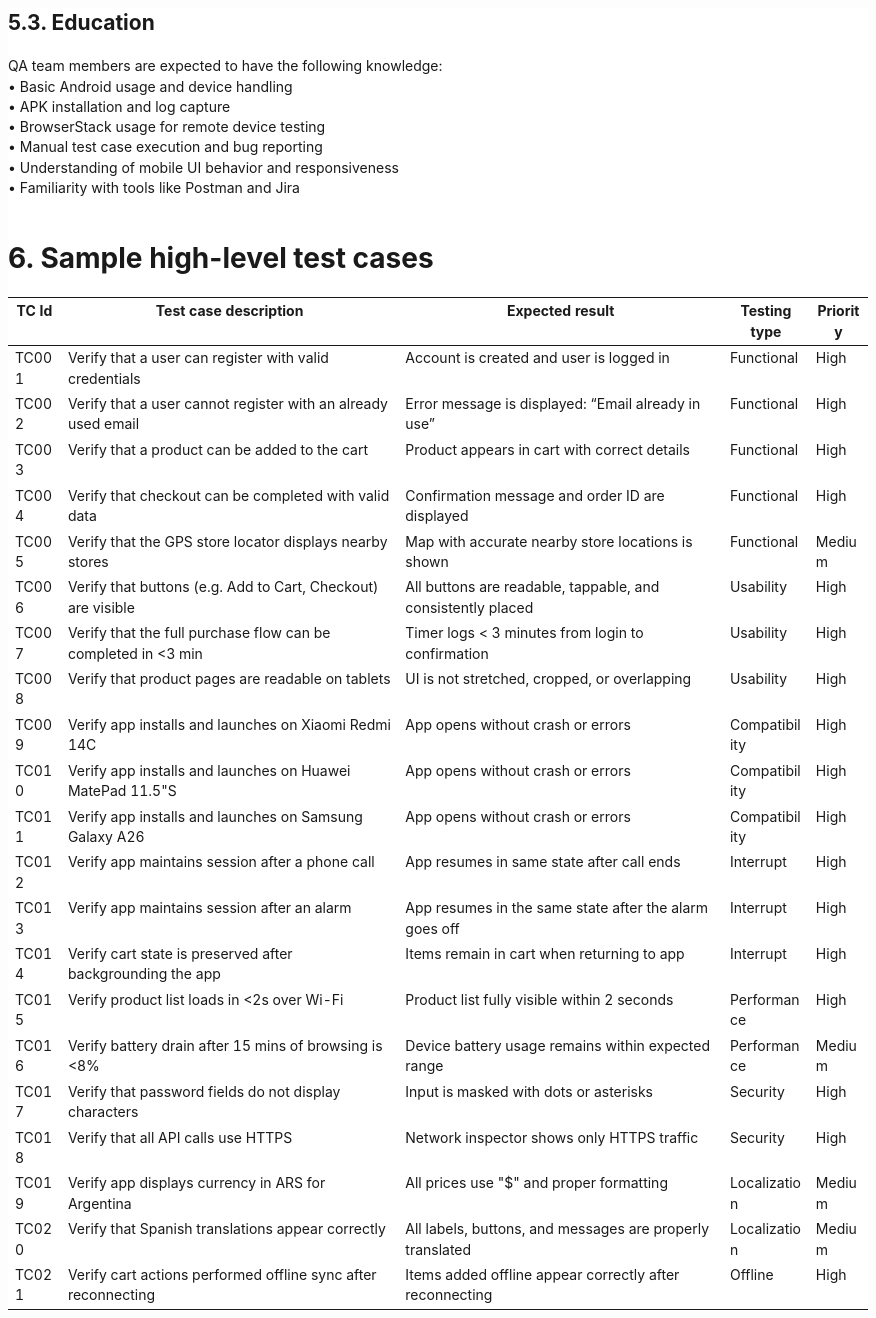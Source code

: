 ## 5.3. Education

QA team members are expected to have the following knowledge:  
• Basic Android usage and device handling  
• APK installation and log capture  
• BrowserStack usage for remote device testing  
• Manual test case execution and bug reporting  
• Understanding of mobile UI behavior and responsiveness  
• Familiarity with tools like Postman and Jira

# 6. Sample high-level test cases

| TC Id   | Test case description                                         | Expected result                                              | Testing type  | Priority |
|---------|---------------------------------------------------------------|--------------------------------------------------------------|----------------|----------|
| TC001   | Verify that a user can register with valid credentials        | Account is created and user is logged in                     | Functional     | High     |
| TC002   | Verify that a user cannot register with an already used email | Error message is displayed: “Email already in use”           | Functional     | High     |
| TC003   | Verify that a product can be added to the cart                | Product appears in cart with correct details                 | Functional     | High     |
| TC004   | Verify that checkout can be completed with valid data         | Confirmation message and order ID are displayed             | Functional     | High     |
| TC005   | Verify that the GPS store locator displays nearby stores      | Map with accurate nearby store locations is shown            | Functional     | Medium   |
| TC006   | Verify that buttons (e.g. Add to Cart, Checkout) are visible  | All buttons are readable, tappable, and consistently placed  | Usability      | High     |
| TC007   | Verify that the full purchase flow can be completed in <3 min | Timer logs < 3 minutes from login to confirmation            | Usability      | High     |
| TC008   | Verify that product pages are readable on tablets             | UI is not stretched, cropped, or overlapping                 | Usability      | High     |
| TC009   | Verify app installs and launches on Xiaomi Redmi 14C          | App opens without crash or errors                            | Compatibility  | High     |
| TC010   | Verify app installs and launches on Huawei MatePad 11.5"S     | App opens without crash or errors                            | Compatibility  | High     |
| TC011   | Verify app installs and launches on Samsung Galaxy A26        | App opens without crash or errors                            | Compatibility  | High     |
| TC012   | Verify app maintains session after a phone call               | App resumes in same state after call ends                    | Interrupt      | High     |
| TC013   | Verify app maintains session after an alarm                   | App resumes in the same state after the alarm goes off       | Interrupt      | High     |
| TC014   | Verify cart state is preserved after backgrounding the app    | Items remain in cart when returning to app                   | Interrupt      | High     |
| TC015   | Verify product list loads in <2s over Wi-Fi                   | Product list fully visible within 2 seconds                  | Performance    | High     |
| TC016   | Verify battery drain after 15 mins of browsing is <8%         | Device battery usage remains within expected range           | Performance    | Medium   |
| TC017   | Verify that password fields do not display characters         | Input is masked with dots or asterisks                       | Security       | High     |
| TC018   | Verify that all API calls use HTTPS                           | Network inspector shows only HTTPS traffic                   | Security       | High     |
| TC019   | Verify app displays currency in ARS for Argentina             | All prices use "$" and proper formatting                     | Localization   | Medium   |
| TC020   | Verify that Spanish translations appear correctly             | All labels, buttons, and messages are properly translated    | Localization   | Medium   |
| TC021   | Verify cart actions performed offline sync after reconnecting | Items added offline appear correctly after reconnecting      | Offline        | High     |